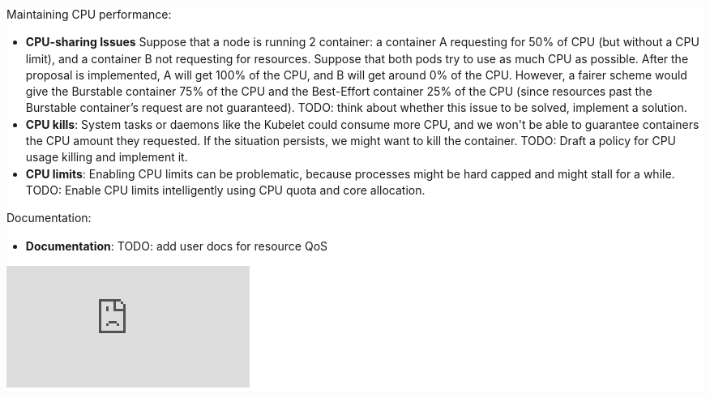 Maintaining CPU performance:
- **CPU-sharing Issues** Suppose that a node is running 2 container: a container A requesting for 50% of CPU (but without a CPU limit), and a container B not requesting for resources. Suppose that both pods try to use as much CPU as possible. After the proposal is implemented, A will get 100% of the CPU, and B will get around 0% of the CPU. However, a fairer scheme would give the Burstable container 75% of the CPU and the Best-Effort container 25% of the CPU (since resources past the Burstable container’s request are not guaranteed). TODO: think about whether this issue to be solved, implement a solution.
- **CPU kills**: System tasks or daemons like the Kubelet could consume more CPU, and we won't be able to guarantee containers the CPU amount they requested. If the situation persists, we might want to kill the container. TODO: Draft a policy for CPU usage killing and implement it.
- **CPU limits**: Enabling CPU limits can be problematic, because processes might be hard capped and might stall for a while. TODO: Enable CPU limits intelligently using CPU quota and core allocation.

Documentation:
- **Documentation**: TODO: add user docs for resource QoS


[![Analytics](https://kubernetes-site.appspot.com/UA-36037335-10/GitHub/docs/proposals/resource-qos.md?pixel)]()

